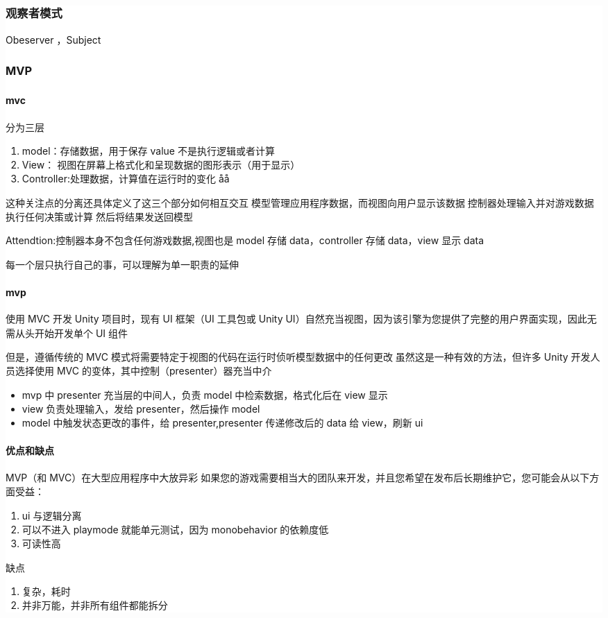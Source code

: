 ### 观察者模式

Obeserver ，Subject

```C#

```

### MVP

#### mvc

分为三层

1. model：存储数据，用于保存 value 不是执行逻辑或者计算
2. View： 视图在屏幕上格式化和呈现数据的图形表示（用于显示）
3. Controller:处理数据，计算值在运行时的变化 åå

这种关注点的分离还具体定义了这三个部分如何相互交互 模型管理应用程序数据，而视图向用户显示该数据 控制器处理输入并对游戏数据执行任何决策或计算 然后将结果发送回模型

Attendtion:控制器本身不包含任何游戏数据,视图也是
model 存储 data，controller 存储 data，view 显示 data

每一个层只执行自己的事，可以理解为单一职责的延伸

#### mvp

使用 MVC 开发 Unity 项目时，现有 UI 框架（UI 工具包或 Unity UI）自然充当视图，因为该引擎为您提供了完整的用户界面实现，因此无需从头开始开发单个 UI 组件

但是，遵循传统的 MVC 模式将需要特定于视图的代码在运行时侦听模型数据中的任何更改
虽然这是一种有效的方法，但许多 Unity 开发人员选择使用 MVC 的变体，其中控制（presenter）器充当中介

- mvp 中 presenter 充当层的中间人，负责 model 中检索数据，格式化后在 view 显示
- view 负责处理输入，发给 presenter，然后操作 model
- model 中触发状态更改的事件，给 presenter,presenter 传递修改后的 data 给 view，刷新 ui

#### 优点和缺点

MVP（和 MVC）在大型应用程序中大放异彩 如果您的游戏需要相当大的团队来开发，并且您希望在发布后长期维护它，您可能会从以下方面受益：

1. ui 与逻辑分离
2. 可以不进入 playmode 就能单元测试，因为 monobehavior 的依赖度低
3. 可读性高

缺点

1. 复杂，耗时
2. 并非万能，并非所有组件都能拆分
